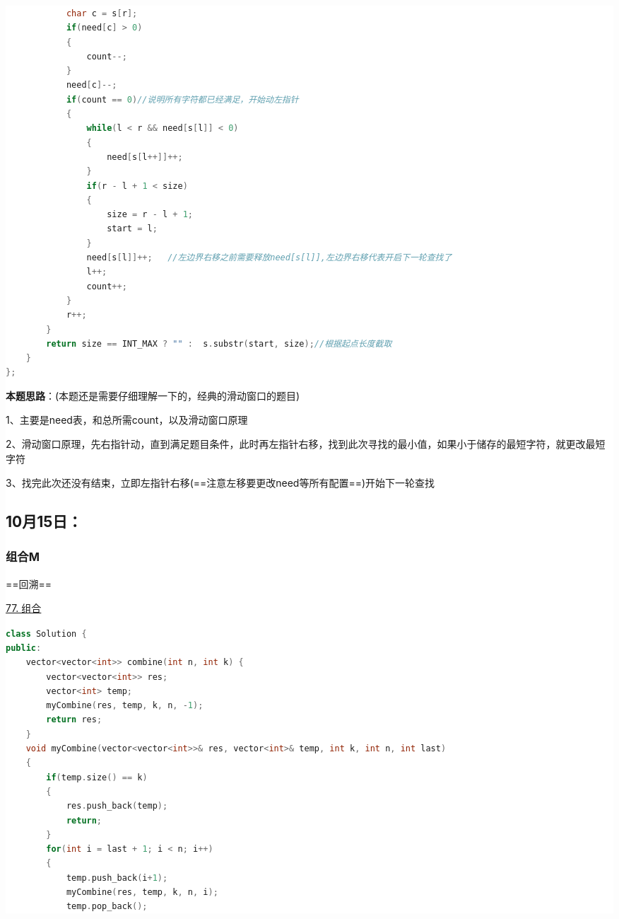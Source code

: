 ```c++
            char c = s[r];
            if(need[c] > 0)
            {
                count--;
            }
            need[c]--;
            if(count == 0)//说明所有字符都已经满足，开始动左指针
            {
                while(l < r && need[s[l]] < 0)
                {
                    need[s[l++]]++;
                }
                if(r - l + 1 < size)
                {
                    size = r - l + 1;
                    start = l;
                }
                need[s[l]]++;   //左边界右移之前需要释放need[s[l]],左边界右移代表开启下一轮查找了
                l++;
                count++;
            }
            r++;
        }
        return size == INT_MAX ? "" :  s.substr(start, size);//根据起点长度截取
    }
};
```

**本题思路**：(本题还是需要仔细理解一下的，经典的滑动窗口的题目)

1、主要是need表，和总所需count，以及滑动窗口原理

2、滑动窗口原理，先右指针动，直到满足题目条件，此时再左指针右移，找到此次寻找的最小值，如果小于储存的最短字符，就更改最短字符

3、找完此次还没有结束，立即左指针右移(==注意左移要更改need等所有配置==)开始下一轮查找

## 10月15日：

### 组合M

==回溯==

[77. 组合](https://leetcode.cn/problems/combinations/)

```c++
class Solution {
public:
    vector<vector<int>> combine(int n, int k) {
        vector<vector<int>> res;
        vector<int> temp;
        myCombine(res, temp, k, n, -1);
        return res;
    }
    void myCombine(vector<vector<int>>& res, vector<int>& temp, int k, int n, int last)
    {
        if(temp.size() == k)
        {
            res.push_back(temp);
            return;
        }
        for(int i = last + 1; i < n; i++)
        {
            temp.push_back(i+1);
            myCombine(res, temp, k, n, i);
            temp.pop_back();
```